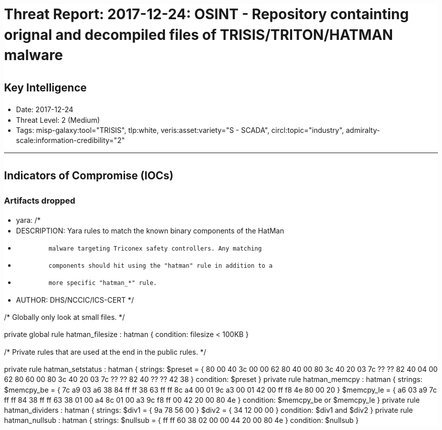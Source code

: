 # Threat Report: 2017-12-24: OSINT -  Repository containting orignal and decompiled files of TRISIS/TRITON/HATMAN malware


## Key Intelligence
* Date: 2017-12-24
* Threat Level: 2 (Medium)
* Tags: misp-galaxy:tool="TRISIS", tlp:white, veris:asset:variety="S - SCADA", circl:topic="industry", admiralty-scale:information-credibility="2"

---

## Indicators of Compromise (IOCs)
### Artifacts dropped
* yara: /*
 * DESCRIPTION: Yara rules to match the known binary components of the HatMan
 *              malware targeting Triconex safety controllers. Any matching
 *              components should hit using the "hatman" rule in addition to a
 *              more specific "hatman_*" rule.
 * AUTHOR:      DHS/NCCIC/ICS-CERT
 */

/* Globally only look at small files. */

private global rule hatman_filesize : hatman {
    condition:
        filesize < 100KB
}

/* Private rules that are used at the end in the public rules. */

private rule hatman_setstatus : hatman {
    strings:
        $preset     = { 80 00 40 3c  00 00 62 80  40 00 80 3c  40 20 03 7c 
                        ?? ?? 82 40  04 00 62 80  60 00 80 3c  40 20 03 7c 
                        ?? ?? 82 40  ?? ?? 42 38                           }
    condition:
        $preset
}
private rule hatman_memcpy : hatman {
    strings:
        $memcpy_be  = { 7c a9 03 a6  38 84 ff ff  38 63 ff ff  8c a4 00 01 
                        9c a3 00 01  42 00 ff f8  4e 80 00 20              }
        $memcpy_le  = { a6 03 a9 7c  ff ff 84 38  ff ff 63 38  01 00 a4 8c
                        01 00 a3 9c  f8 ff 00 42  20 00 80 4e              }
    condition:
        $memcpy_be or $memcpy_le
}
private rule hatman_dividers : hatman {
    strings:
        $div1       = { 9a 78 56 00 }
        $div2       = { 34 12 00 00 }
    condition:
        $div1 and $div2
}
private rule hatman_nullsub : hatman {
    strings:
        $nullsub     = { ff ff 60 38  02 00 00 44  20 00 80 4e }
    condition:
        $nullsub
}
